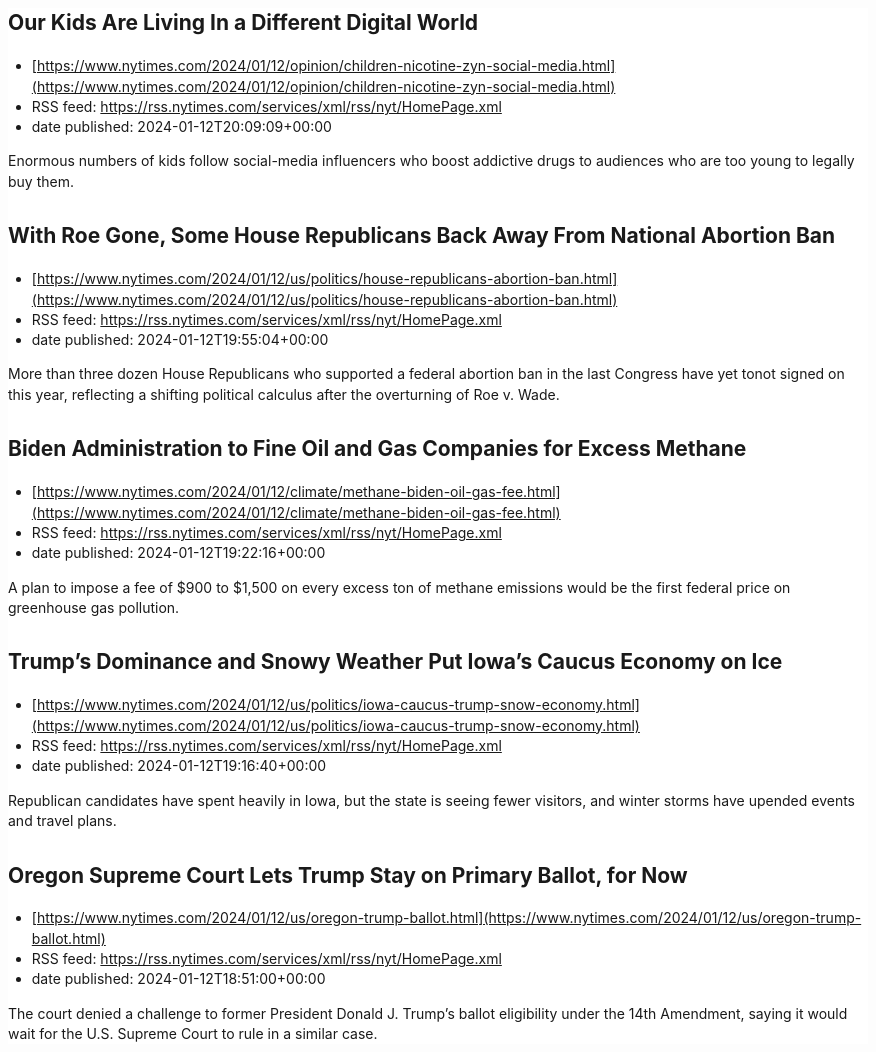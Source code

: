 ## Our Kids Are Living In a Different Digital World
 - [https://www.nytimes.com/2024/01/12/opinion/children-nicotine-zyn-social-media.html](https://www.nytimes.com/2024/01/12/opinion/children-nicotine-zyn-social-media.html)
 - RSS feed: https://rss.nytimes.com/services/xml/rss/nyt/HomePage.xml
 - date published: 2024-01-12T20:09:09+00:00

Enormous numbers of kids follow social-media influencers who boost addictive drugs to audiences who are too young to legally buy them.

## With Roe Gone, Some House Republicans Back Away From National Abortion Ban
 - [https://www.nytimes.com/2024/01/12/us/politics/house-republicans-abortion-ban.html](https://www.nytimes.com/2024/01/12/us/politics/house-republicans-abortion-ban.html)
 - RSS feed: https://rss.nytimes.com/services/xml/rss/nyt/HomePage.xml
 - date published: 2024-01-12T19:55:04+00:00

More than three dozen House Republicans who supported a federal abortion ban in the last Congress have yet tonot signed on this year, reflecting a shifting political calculus after the overturning of Roe v. Wade.

## Biden Administration to Fine Oil and Gas Companies for Excess Methane
 - [https://www.nytimes.com/2024/01/12/climate/methane-biden-oil-gas-fee.html](https://www.nytimes.com/2024/01/12/climate/methane-biden-oil-gas-fee.html)
 - RSS feed: https://rss.nytimes.com/services/xml/rss/nyt/HomePage.xml
 - date published: 2024-01-12T19:22:16+00:00

A plan to impose a fee of $900 to $1,500 on every excess ton of methane emissions would be the first federal price on greenhouse gas pollution.

## Trump’s Dominance and Snowy Weather Put Iowa’s Caucus Economy on Ice
 - [https://www.nytimes.com/2024/01/12/us/politics/iowa-caucus-trump-snow-economy.html](https://www.nytimes.com/2024/01/12/us/politics/iowa-caucus-trump-snow-economy.html)
 - RSS feed: https://rss.nytimes.com/services/xml/rss/nyt/HomePage.xml
 - date published: 2024-01-12T19:16:40+00:00

Republican candidates have spent heavily in Iowa, but the state is seeing fewer visitors, and winter storms have upended events and travel plans.

## Oregon Supreme Court Lets Trump Stay on Primary Ballot, for Now
 - [https://www.nytimes.com/2024/01/12/us/oregon-trump-ballot.html](https://www.nytimes.com/2024/01/12/us/oregon-trump-ballot.html)
 - RSS feed: https://rss.nytimes.com/services/xml/rss/nyt/HomePage.xml
 - date published: 2024-01-12T18:51:00+00:00

The court denied a challenge to former President Donald J. Trump’s ballot eligibility under the 14th Amendment, saying it would wait for the U.S. Supreme Court to rule in a similar case.

